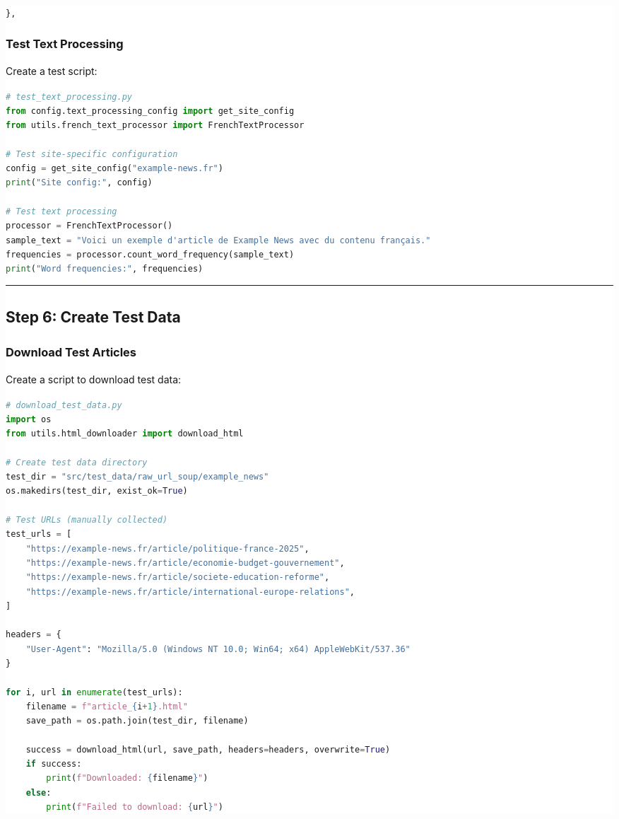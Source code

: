 ```python
},
```

### Test Text Processing

Create a test script:

```python
# test_text_processing.py
from config.text_processing_config import get_site_config
from utils.french_text_processor import FrenchTextProcessor

# Test site-specific configuration
config = get_site_config("example-news.fr")
print("Site config:", config)

# Test text processing
processor = FrenchTextProcessor()
sample_text = "Voici un exemple d'article de Example News avec du contenu français."
frequencies = processor.count_word_frequency(sample_text)
print("Word frequencies:", frequencies)
```

---

## Step 6: Create Test Data

### Download Test Articles

Create a script to download test data:

```python
# download_test_data.py
import os
from utils.html_downloader import download_html

# Create test data directory
test_dir = "src/test_data/raw_url_soup/example_news"
os.makedirs(test_dir, exist_ok=True)

# Test URLs (manually collected)
test_urls = [
    "https://example-news.fr/article/politique-france-2025",
    "https://example-news.fr/article/economie-budget-gouvernement",
    "https://example-news.fr/article/societe-education-reforme",
    "https://example-news.fr/article/international-europe-relations",
]

headers = {
    "User-Agent": "Mozilla/5.0 (Windows NT 10.0; Win64; x64) AppleWebKit/537.36"
}

for i, url in enumerate(test_urls):
    filename = f"article_{i+1}.html"
    save_path = os.path.join(test_dir, filename)
    
    success = download_html(url, save_path, headers=headers, overwrite=True)
    if success:
        print(f"Downloaded: {filename}")
    else:
        print(f"Failed to download: {url}")
```
